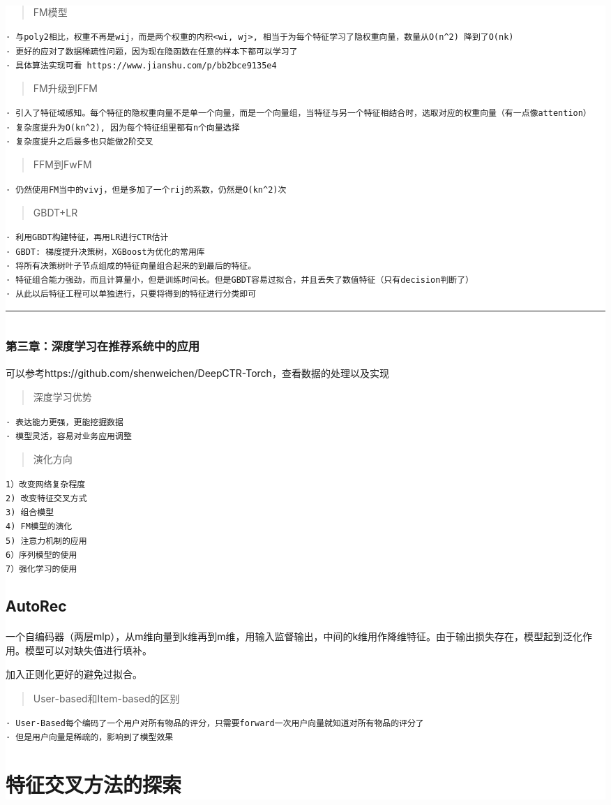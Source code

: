 >  FM模型
    
    · 与poly2相比，权重不再是wij，而是两个权重的内积<wi, wj>, 相当于为每个特征学习了隐权重向量，数量从O(n^2) 降到了O(nk)
    · 更好的应对了数据稀疏性问题，因为现在隐函数在任意的样本下都可以学习了
    · 具体算法实现可看 https://www.jianshu.com/p/bb2bce9135e4
    
> FM升级到FFM

    · 引入了特征域感知。每个特征的隐权重向量不是单一个向量，而是一个向量组，当特征与另一个特征相结合时，选取对应的权重向量（有一点像attention）
    · 复杂度提升为O(kn^2), 因为每个特征组里都有n个向量选择
    · 复杂度提升之后最多也只能做2阶交叉
    
> FFM到FwFM

    · 仍然使用FM当中的vivj，但是多加了一个rij的系数，仍然是O(kn^2)次
    
> GBDT+LR

    · 利用GBDT构建特征，再用LR进行CTR估计
    · GBDT: 梯度提升决策树，XGBoost为优化的常用库
    · 将所有决策树叶子节点组成的特征向量组合起来的到最后的特征。
    · 特征组合能力强劲，而且计算量小，但是训练时间长。但是GBDT容易过拟合，并且丢失了数值特征（只有decision判断了）
    · 从此以后特征工程可以单独进行，只要将得到的特征进行分类即可
    
---

# <h3 id="3">第三章：深度学习在推荐系统中的应用</h3>
可以参考https://github.com/shenweichen/DeepCTR-Torch，查看数据的处理以及实现

> 深度学习优势

    · 表达能力更强，更能挖掘数据
    · 模型灵活，容易对业务应用调整
    
> 演化方向
     
    1）改变网络复杂程度
    2) 改变特征交叉方式
    3) 组合模型
    4) FM模型的演化
    5) 注意力机制的应用
    6）序列模型的使用
    7）强化学习的使用
    
## AutoRec
一个自编码器（两层mlp），从m维向量到k维再到m维，用输入监督输出，中间的k维用作降维特征。由于输出损失存在，模型起到泛化作用。模型可以对缺失值进行填补。

加入正则化更好的避免过拟合。

> User-based和Item-based的区别

    · User-Based每个编码了一个用户对所有物品的评分，只需要forward一次用户向量就知道对所有物品的评分了
    · 但是用户向量是稀疏的，影响到了模型效果

# 特征交叉方法的探索
